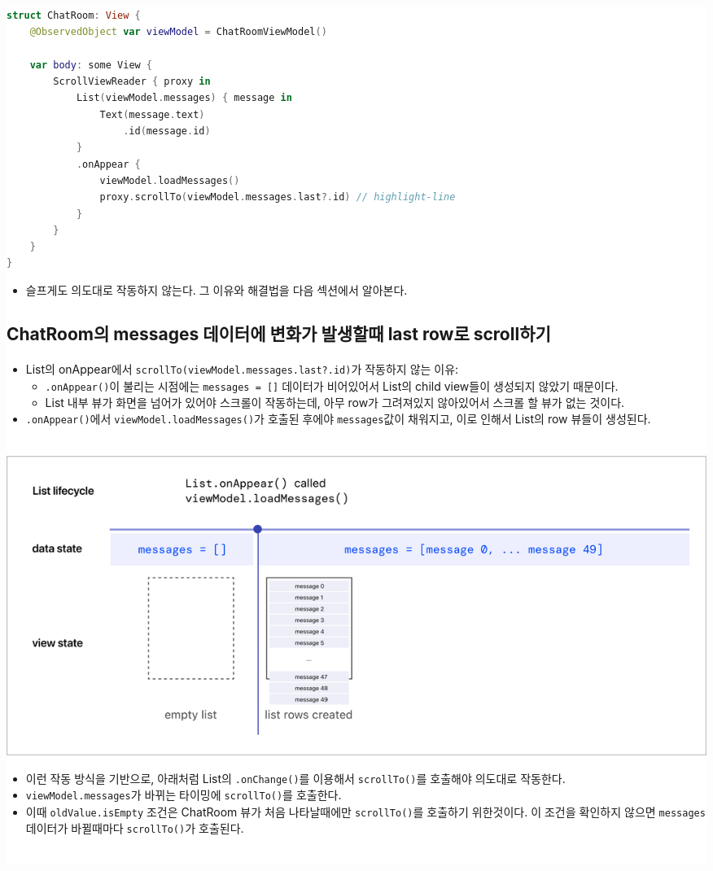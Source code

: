 ```Swift
struct ChatRoom: View {
    @ObservedObject var viewModel = ChatRoomViewModel()
    
    var body: some View {
        ScrollViewReader { proxy in
            List(viewModel.messages) { message in
                Text(message.text)
                    .id(message.id)
            }
            .onAppear {
                viewModel.loadMessages()
                proxy.scrollTo(viewModel.messages.last?.id) // highlight-line
            }
        }
    }
}
```

- 슬프게도 의도대로 작동하지 않는다. 그 이유와 해결법을 다음 섹션에서 알아본다.

## ChatRoom의 messages 데이터에 변화가 발생할때 last row로 scroll하기
- List의 onAppear에서 `scrollTo(viewModel.messages.last?.id)`가 작동하지 않는 이유:
    - `.onAppear()`이 불리는 시점에는 `messages = []` 데이터가 비어있어서 List의 child view들이 생성되지 않았기 때문이다. 
    - List 내부 뷰가 화면을 넘어가 있어야 스크롤이 작동하는데, 아무 row가 그려져있지 않아있어서 스크롤 할 뷰가 없는 것이다.
- `.onAppear()`에서 `viewModel.loadMessages()`가 호출된 후에야 `messages`값이 채워지고, 이로 인해서 List의 row 뷰들이 생성된다. 
<br/>
<img src="./viewState1.png">
<br/>

- 이런 작동 방식을 기반으로, 아래처럼 List의 `.onChange()`를 이용해서 `scrollTo()`를 호출해야 의도대로 작동한다. 
- `viewModel.messages`가 바뀌는 타이밍에 `scrollTo()`를 호출한다. 
- 이때 `oldValue.isEmpty` 조건은 ChatRoom 뷰가 처음 나타날때에만 `scrollTo()`를 호출하기 위한것이다. 이 조건을 확인하지 않으면 `messages` 데이터가 바뀔때마다 `scrollTo()`가 호출된다. 
<br/>